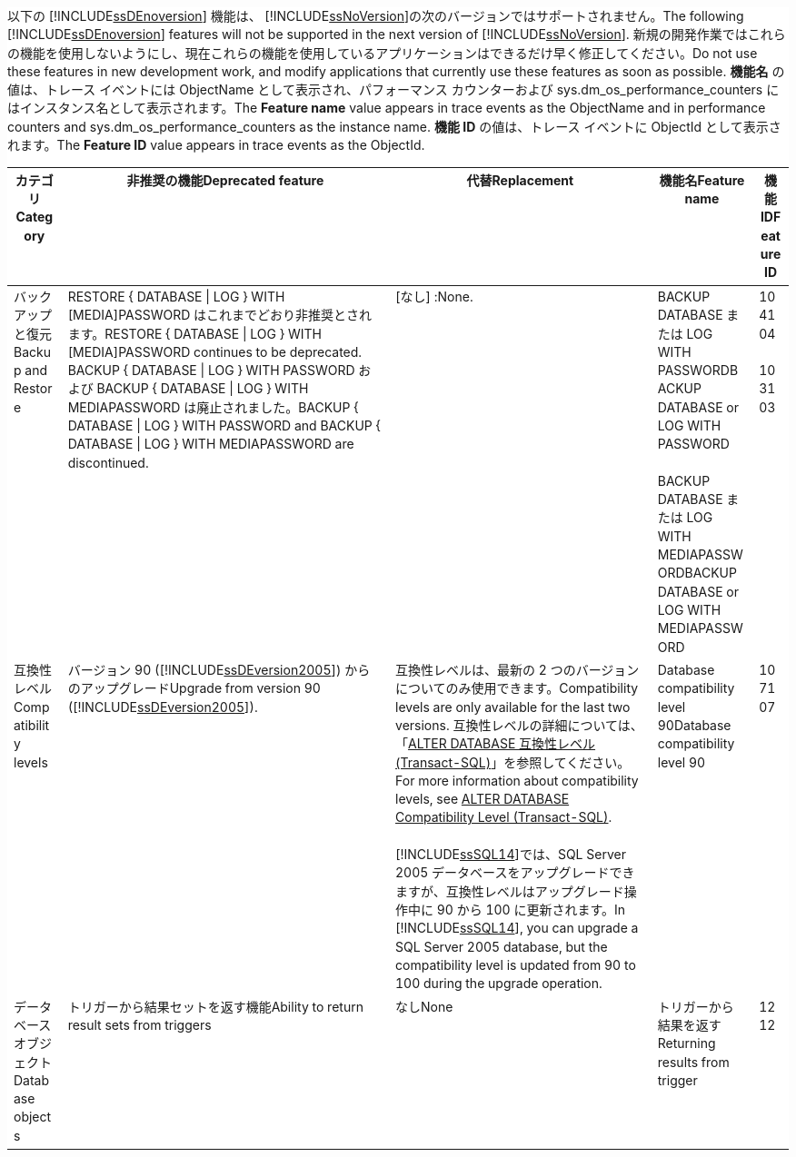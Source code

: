  <span data-ttu-id="0504d-109">以下の [!INCLUDE[ssDEnoversion](../includes/ssdenoversion-md.md)] 機能は、 [!INCLUDE[ssNoVersion](../includes/ssnoversion-md.md)]の次のバージョンではサポートされません。</span><span class="sxs-lookup"><span data-stu-id="0504d-109">The following [!INCLUDE[ssDEnoversion](../includes/ssdenoversion-md.md)] features will not be supported in the next version of [!INCLUDE[ssNoVersion](../includes/ssnoversion-md.md)].</span></span> <span data-ttu-id="0504d-110">新規の開発作業ではこれらの機能を使用しないようにし、現在これらの機能を使用しているアプリケーションはできるだけ早く修正してください。</span><span class="sxs-lookup"><span data-stu-id="0504d-110">Do not use these features in new development work, and modify applications that currently use these features as soon as possible.</span></span> <span data-ttu-id="0504d-111">**機能名** の値は、トレース イベントには ObjectName として表示され、パフォーマンス カウンターおよび sys.dm_os_performance_counters にはインスタンス名として表示されます。</span><span class="sxs-lookup"><span data-stu-id="0504d-111">The **Feature name** value appears in trace events as the ObjectName and in performance counters and sys.dm_os_performance_counters as the instance name.</span></span> <span data-ttu-id="0504d-112">**機能 ID** の値は、トレース イベントに ObjectId として表示されます。</span><span class="sxs-lookup"><span data-stu-id="0504d-112">The **Feature ID** value appears in trace events as the ObjectId.</span></span>  
  
|<span data-ttu-id="0504d-113">カテゴリ</span><span class="sxs-lookup"><span data-stu-id="0504d-113">Category</span></span>|<span data-ttu-id="0504d-114">非推奨の機能</span><span class="sxs-lookup"><span data-stu-id="0504d-114">Deprecated feature</span></span>|<span data-ttu-id="0504d-115">代替</span><span class="sxs-lookup"><span data-stu-id="0504d-115">Replacement</span></span>|<span data-ttu-id="0504d-116">機能名</span><span class="sxs-lookup"><span data-stu-id="0504d-116">Feature name</span></span>|<span data-ttu-id="0504d-117">機能 ID</span><span class="sxs-lookup"><span data-stu-id="0504d-117">Feature ID</span></span>|  
|--------------|------------------------|-----------------|------------------|----------------|  
|<span data-ttu-id="0504d-118">バックアップと復元</span><span class="sxs-lookup"><span data-stu-id="0504d-118">Backup and Restore</span></span>|<span data-ttu-id="0504d-119">RESTORE { DATABASE &#124; LOG } WITH [MEDIA]PASSWORD はこれまでどおり非推奨とされます。</span><span class="sxs-lookup"><span data-stu-id="0504d-119">RESTORE { DATABASE &#124; LOG } WITH [MEDIA]PASSWORD continues to be deprecated.</span></span> <span data-ttu-id="0504d-120">BACKUP { DATABASE &#124; LOG } WITH PASSWORD および BACKUP { DATABASE &#124; LOG } WITH MEDIAPASSWORD は廃止されました。</span><span class="sxs-lookup"><span data-stu-id="0504d-120">BACKUP { DATABASE &#124; LOG } WITH PASSWORD and BACKUP { DATABASE &#124; LOG } WITH MEDIAPASSWORD are discontinued.</span></span>|<span data-ttu-id="0504d-121">[なし] :</span><span class="sxs-lookup"><span data-stu-id="0504d-121">None.</span></span>|<span data-ttu-id="0504d-122">BACKUP DATABASE または LOG WITH PASSWORD</span><span class="sxs-lookup"><span data-stu-id="0504d-122">BACKUP DATABASE or LOG WITH PASSWORD</span></span><br /><br /> <span data-ttu-id="0504d-123">BACKUP DATABASE または LOG WITH MEDIAPASSWORD</span><span class="sxs-lookup"><span data-stu-id="0504d-123">BACKUP DATABASE or LOG WITH MEDIAPASSWORD</span></span>|<span data-ttu-id="0504d-124">104</span><span class="sxs-lookup"><span data-stu-id="0504d-124">104</span></span><br /><br /> <span data-ttu-id="0504d-125">103</span><span class="sxs-lookup"><span data-stu-id="0504d-125">103</span></span>|  
|<span data-ttu-id="0504d-126">互換性レベル</span><span class="sxs-lookup"><span data-stu-id="0504d-126">Compatibility levels</span></span>|<span data-ttu-id="0504d-127">バージョン 90 ([!INCLUDE[ssDEversion2005](../includes/ssdeversion2005-md.md)]) からのアップグレード</span><span class="sxs-lookup"><span data-stu-id="0504d-127">Upgrade from version 90 ([!INCLUDE[ssDEversion2005](../includes/ssdeversion2005-md.md)]).</span></span>|<span data-ttu-id="0504d-128">互換性レベルは、最新の 2 つのバージョンについてのみ使用できます。</span><span class="sxs-lookup"><span data-stu-id="0504d-128">Compatibility levels are only available for the last two versions.</span></span> <span data-ttu-id="0504d-129">互換性レベルの詳細については、「[ALTER DATABASE 互換性レベル &#40;Transact-SQL&#41;](/sql/t-sql/statements/alter-database-transact-sql-compatibility-level)」を参照してください。</span><span class="sxs-lookup"><span data-stu-id="0504d-129">For more information about compatibility levels, see [ALTER DATABASE Compatibility Level &#40;Transact-SQL&#41;](/sql/t-sql/statements/alter-database-transact-sql-compatibility-level).</span></span><br /><br /> <span data-ttu-id="0504d-130">[!INCLUDE[ssSQL14](../includes/sssql14-md.md)]では、SQL Server 2005 データベースをアップグレードできますが、互換性レベルはアップグレード操作中に 90 から 100 に更新されます。</span><span class="sxs-lookup"><span data-stu-id="0504d-130">In [!INCLUDE[ssSQL14](../includes/sssql14-md.md)], you can upgrade a SQL Server 2005 database, but the compatibility level is updated from 90 to 100 during the upgrade operation.</span></span>|<span data-ttu-id="0504d-131">Database compatibility level 90</span><span class="sxs-lookup"><span data-stu-id="0504d-131">Database compatibility level 90</span></span>|<span data-ttu-id="0504d-132">107</span><span class="sxs-lookup"><span data-stu-id="0504d-132">107</span></span>|  
|<span data-ttu-id="0504d-133">データベース オブジェクト</span><span class="sxs-lookup"><span data-stu-id="0504d-133">Database objects</span></span>|<span data-ttu-id="0504d-134">トリガーから結果セットを返す機能</span><span class="sxs-lookup"><span data-stu-id="0504d-134">Ability to return result sets from triggers</span></span>|<span data-ttu-id="0504d-135">なし</span><span class="sxs-lookup"><span data-stu-id="0504d-135">None</span></span>|<span data-ttu-id="0504d-136">トリガーから結果を返す</span><span class="sxs-lookup"><span data-stu-id="0504d-136">Returning results from trigger</span></span>|<span data-ttu-id="0504d-137">12</span><span class="sxs-lookup"><span data-stu-id="0504d-137">12</span></span>|  